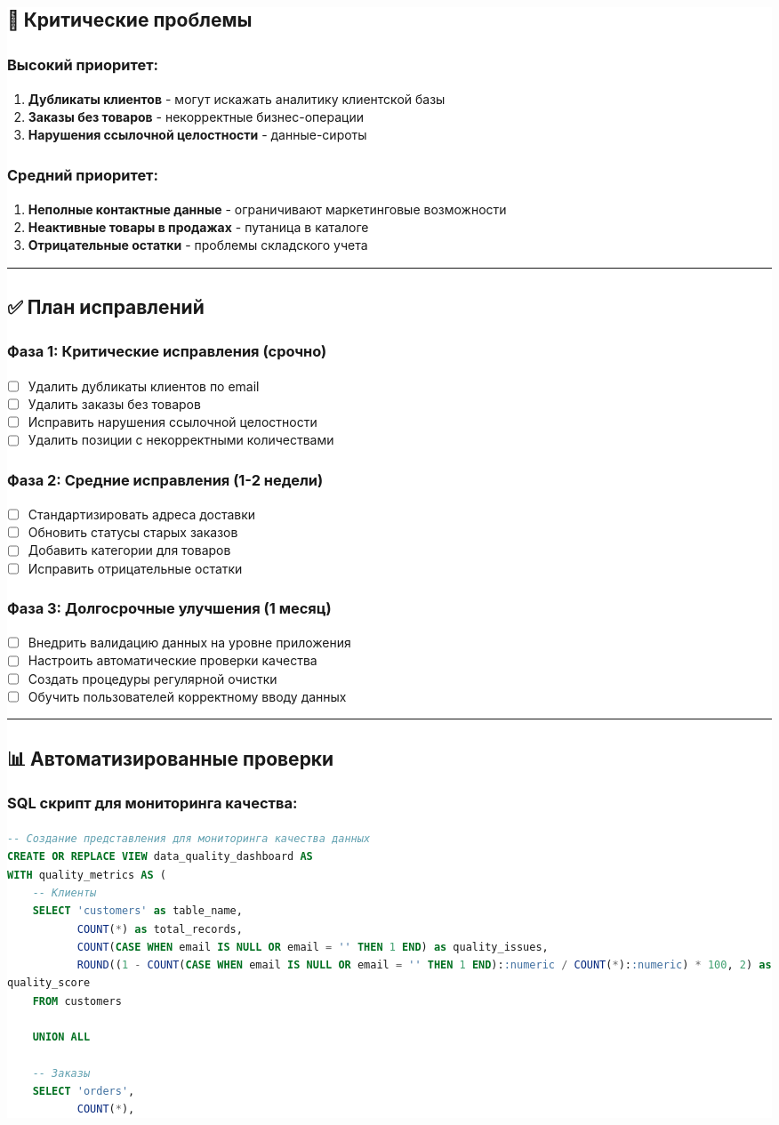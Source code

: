 
## 🚨 Критические проблемы

### Высокий приоритет:

1. **Дубликаты клиентов** - могут искажать аналитику клиентской базы
2. **Заказы без товаров** - некорректные бизнес-операции
3. **Нарушения ссылочной целостности** - данные-сироты

### Средний приоритет:

1. **Неполные контактные данные** - ограничивают маркетинговые возможности
2. **Неактивные товары в продажах** - путаница в каталоге
3. **Отрицательные остатки** - проблемы складского учета

---

## ✅ План исправлений

### Фаза 1: Критические исправления (срочно)

- [ ] Удалить дубликаты клиентов по email
- [ ] Удалить заказы без товаров
- [ ] Исправить нарушения ссылочной целостности
- [ ] Удалить позиции с некорректными количествами

### Фаза 2: Средние исправления (1-2 недели)

- [ ] Стандартизировать адреса доставки
- [ ] Обновить статусы старых заказов
- [ ] Добавить категории для товаров
- [ ] Исправить отрицательные остатки

### Фаза 3: Долгосрочные улучшения (1 месяц)

- [ ] Внедрить валидацию данных на уровне приложения
- [ ] Настроить автоматические проверки качества
- [ ] Создать процедуры регулярной очистки
- [ ] Обучить пользователей корректному вводу данных

---

## 📊 Автоматизированные проверки

### SQL скрипт для мониторинга качества:

```sql
-- Создание представления для мониторинга качества данных
CREATE OR REPLACE VIEW data_quality_dashboard AS
WITH quality_metrics AS (
    -- Клиенты
    SELECT 'customers' as table_name,
           COUNT(*) as total_records,
           COUNT(CASE WHEN email IS NULL OR email = '' THEN 1 END) as quality_issues,
           ROUND((1 - COUNT(CASE WHEN email IS NULL OR email = '' THEN 1 END)::numeric / COUNT(*)::numeric) * 100, 2) as quality_score
    FROM customers

    UNION ALL

    -- Заказы
    SELECT 'orders',
           COUNT(*),
```